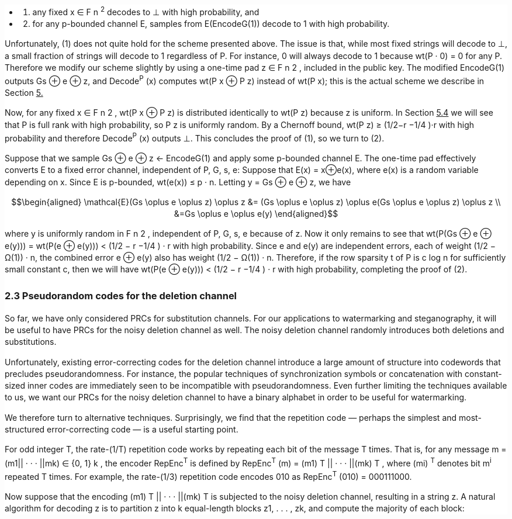 - 1. any fixed x ∈ F n <sup>2</sup> decodes to ⊥ with high probability, and
- 2. for any p-bounded channel E, samples from E(EncodeG(1)) decode to 1 with high probability.

Unfortunately, (1) does not quite hold for the scheme presented above. The issue is that, while most fixed strings will decode to ⊥, a small fraction of strings will decode to 1 regardless of P. For instance, 0 will always decode to 1 because wt(P · 0) = 0 for any P. Therefore we modify our scheme slightly by using a one-time pad z ∈ F n 2 , included in the public key. The modified EncodeG(1) outputs Gs ⊕ e ⊕ z, and Decode<sup>P</sup> (x) computes wt(P x ⊕ P z) instead of wt(P x); this is the actual scheme we describe in Section [5.](#page-25-0)

Now, for any fixed x ∈ F n 2 , wt(P x ⊕ P z) is distributed identically to wt(P z) because z is uniform. In Section [5.4](#page-30-0) we will see that P is full rank with high probability, so P z is uniformly random. By a Chernoff bound, wt(P z) ≥ (1/2−r −1/4 )·r with high probability and therefore Decode<sup>P</sup> (x) outputs ⊥. This concludes the proof of (1), so we turn to (2).

Suppose that we sample Gs ⊕ e ⊕ z ← EncodeG(1) and apply some p-bounded channel E. The one-time pad effectively converts E to a fixed error channel, independent of P, G, s, e: Suppose that E(x) = x⊕e(x), where e(x) is a random variable depending on x. Since E is p-bounded, wt(e(x)) ≤ p · n. Letting y = Gs ⊕ e ⊕ z, we have

$$\begin{aligned} \mathcal{E}(Gs \oplus e \oplus z) \oplus z &= (Gs \oplus e \oplus z) \oplus e(Gs \oplus e \oplus z) \oplus z \\ &=Gs \oplus e \oplus e(y) \end{aligned}$$

where y is uniformly random in F n 2 , independent of P, G, s, e because of z. Now it only remains to see that wt(P(Gs ⊕ e ⊕ e(y))) = wt(P(e ⊕ e(y))) < (1/2 − r −1/4 ) · r with high probability. Since e and e(y) are independent errors, each of weight (1/2 − Ω(1)) · n, the combined error e ⊕ e(y) also has weight (1/2 − Ω(1)) · n. Therefore, if the row sparsity t of P is c log n for sufficiently small constant c, then we will have wt(P(e ⊕ e(y))) < (1/2 − r −1/4 ) · r with high probability, completing the proof of (2).

### <span id="page-13-0"></span>2.3 Pseudorandom codes for the deletion channel

So far, we have only considered PRCs for substitution channels. For our applications to watermarking and steganography, it will be useful to have PRCs for the noisy deletion channel as well. The noisy deletion channel randomly introduces both deletions and substitutions.

Unfortunately, existing error-correcting codes for the deletion channel introduce a large amount of structure into codewords that precludes pseudorandomness. For instance, the popular techniques of synchronization symbols or concatenation with constant-sized inner codes are immediately seen to be incompatible with pseudorandomness. Even further limiting the techniques available to us, we want our PRCs for the noisy deletion channel to have a binary alphabet in order to be useful for watermarking.

We therefore turn to alternative techniques. Surprisingly, we find that the repetition code — perhaps the simplest and most-structured error-correcting code — is a useful starting point.

For odd integer T, the rate-(1/T) repetition code works by repeating each bit of the message T times. That is, for any message m = (m1|| · · · ||mk) ∈ {0, 1} k , the encoder RepEnc<sup>T</sup> is defined by RepEnc<sup>T</sup> (m) = (m1) T || · · · ||(mk) T , where (mi) <sup>T</sup> denotes bit m<sup>i</sup> repeated T times. For example, the rate-(1/3) repetition code encodes 010 as RepEnc<sup>T</sup> (010) = 000111000.

Now suppose that the encoding (m1) T || · · · ||(mk) T is subjected to the noisy deletion channel, resulting in a string z. A natural algorithm for decoding z is to partition z into k equal-length blocks z1, . . . , zk, and compute the majority of each block:
